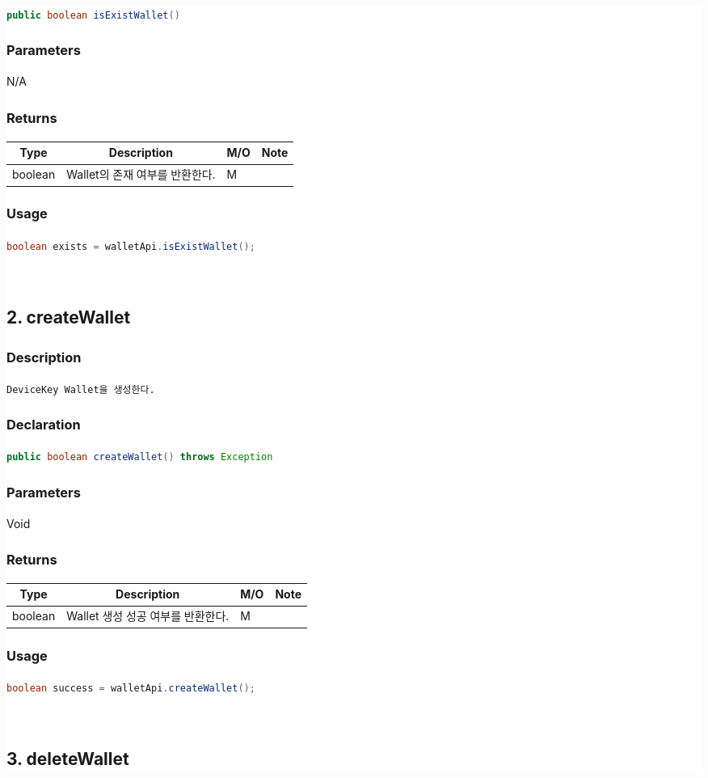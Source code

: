 ```java
public boolean isExistWallet()
```

### Parameters

N/A

### Returns

| Type    | Description                | **M/O** | **Note** |
|---------|---------------------|---------|----------|
| boolean | Wallet의 존재 여부를 반환한다. | M       |          |

### Usage

```java
boolean exists = walletApi.isExistWallet();
```

<br>

## 2. createWallet

### Description
`DeviceKey Wallet을 생성한다.`

### Declaration

```java
public boolean createWallet() throws Exception
```

### Parameters

Void

### Returns

| Type    | Description                | **M/O** | **Note** |
|---------|---------------------|---------|----------|
| boolean | Wallet 생성 성공 여부를 반환한다. | M       |          |

### Usage

```java
boolean success = walletApi.createWallet();
```

<br>

## 3. deleteWallet
